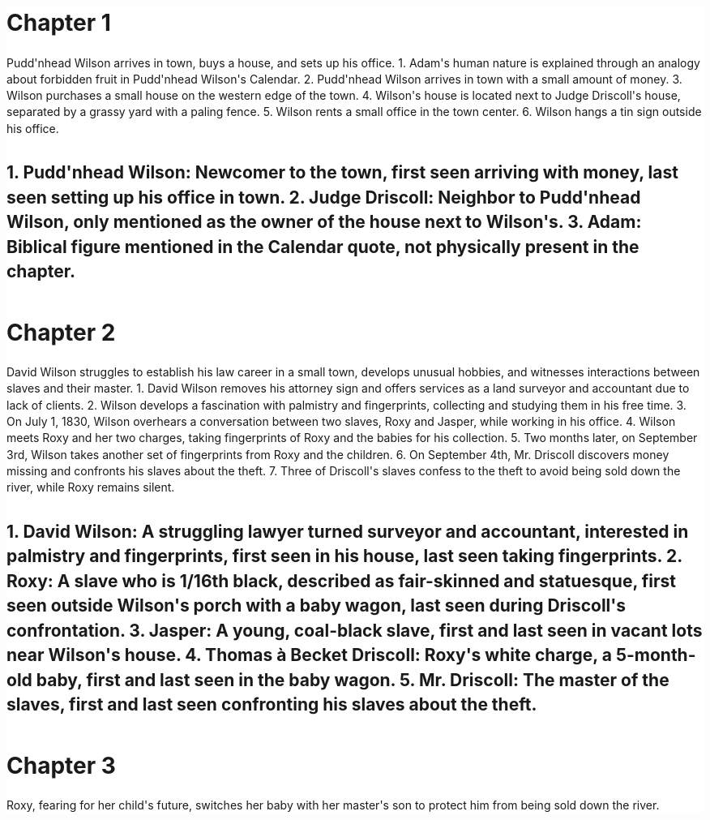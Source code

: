 # Chapter 1
<synopsis>
Pudd'nhead Wilson arrives in town, buys a house, and sets up his office.
</synopsis>

<events>
1. Adam's human nature is explained through an analogy about forbidden fruit in Pudd'nhead Wilson's Calendar.
2. Pudd'nhead Wilson arrives in town with a small amount of money.
3. Wilson purchases a small house on the western edge of the town.
4. Wilson's house is located next to Judge Driscoll's house, separated by a grassy yard with a paling fence.
5. Wilson rents a small office in the town center.
6. Wilson hangs a tin sign outside his office.
</events>

<characters>1. Pudd'nhead Wilson: Newcomer to the town, first seen arriving with money, last seen setting up his office in town.
2. Judge Driscoll: Neighbor to Pudd'nhead Wilson, only mentioned as the owner of the house next to Wilson's.
3. Adam: Biblical figure mentioned in the Calendar quote, not physically present in the chapter.</characters>
----------------
# Chapter 2
<synopsis>
David Wilson struggles to establish his law career in a small town, develops unusual hobbies, and witnesses interactions between slaves and their master.
</synopsis>

<events>
1. David Wilson removes his attorney sign and offers services as a land surveyor and accountant due to lack of clients.
2. Wilson develops a fascination with palmistry and fingerprints, collecting and studying them in his free time.
3. On July 1, 1830, Wilson overhears a conversation between two slaves, Roxy and Jasper, while working in his office.
4. Wilson meets Roxy and her two charges, taking fingerprints of Roxy and the babies for his collection.
5. Two months later, on September 3rd, Wilson takes another set of fingerprints from Roxy and the children.
6. On September 4th, Mr. Driscoll discovers money missing and confronts his slaves about the theft.
7. Three of Driscoll's slaves confess to the theft to avoid being sold down the river, while Roxy remains silent.
</events>

<characters>1. David Wilson: A struggling lawyer turned surveyor and accountant, interested in palmistry and fingerprints, first seen in his house, last seen taking fingerprints.
2. Roxy: A slave who is 1/16th black, described as fair-skinned and statuesque, first seen outside Wilson's porch with a baby wagon, last seen during Driscoll's confrontation.
3. Jasper: A young, coal-black slave, first and last seen in vacant lots near Wilson's house.
4. Thomas à Becket Driscoll: Roxy's white charge, a 5-month-old baby, first and last seen in the baby wagon.
5. Mr. Driscoll: The master of the slaves, first and last seen confronting his slaves about the theft.</characters>
----------------
# Chapter 3
<synopsis>
Roxy, fearing for her child's future, switches her baby with her master's son to protect him from being sold down the river.
</synopsis>
